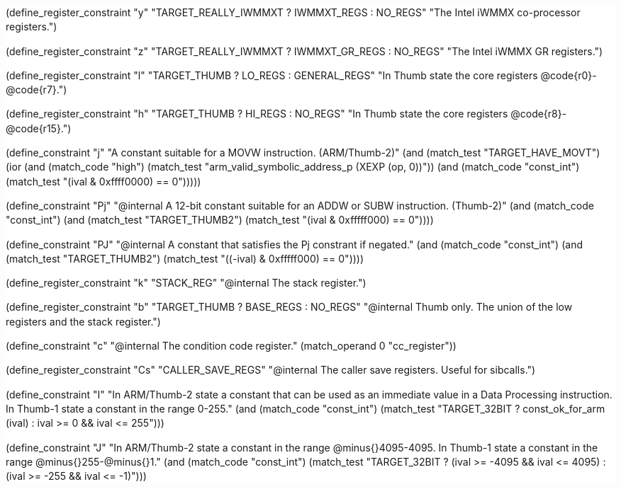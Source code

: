 (define_register_constraint "y" "TARGET_REALLY_IWMMXT ? IWMMXT_REGS : NO_REGS"
 "The Intel iWMMX co-processor registers.")

(define_register_constraint "z"
 "TARGET_REALLY_IWMMXT ? IWMMXT_GR_REGS : NO_REGS"
 "The Intel iWMMX GR registers.")

(define_register_constraint "l" "TARGET_THUMB ? LO_REGS : GENERAL_REGS"
 "In Thumb state the core registers @code{r0}-@code{r7}.")

(define_register_constraint "h" "TARGET_THUMB ? HI_REGS : NO_REGS"
 "In Thumb state the core registers @code{r8}-@code{r15}.")

(define_constraint "j"
 "A constant suitable for a MOVW instruction. (ARM/Thumb-2)"
 (and (match_test "TARGET_HAVE_MOVT")
      (ior (and (match_code "high")
		(match_test "arm_valid_symbolic_address_p (XEXP (op, 0))"))
	   (and (match_code "const_int")
                (match_test "(ival & 0xffff0000) == 0")))))

(define_constraint "Pj"
 "@internal A 12-bit constant suitable for an ADDW or SUBW instruction. (Thumb-2)"
 (and (match_code "const_int")
      (and (match_test "TARGET_THUMB2")
	   (match_test "(ival & 0xfffff000) == 0"))))

(define_constraint "PJ"
 "@internal A constant that satisfies the Pj constrant if negated."
 (and (match_code "const_int")
      (and (match_test "TARGET_THUMB2")
	   (match_test "((-ival) & 0xfffff000) == 0"))))

(define_register_constraint "k" "STACK_REG"
 "@internal The stack register.")

(define_register_constraint "b" "TARGET_THUMB ? BASE_REGS : NO_REGS"
 "@internal
  Thumb only.  The union of the low registers and the stack register.")

(define_constraint "c"
 "@internal The condition code register."
 (match_operand 0 "cc_register"))

(define_register_constraint "Cs" "CALLER_SAVE_REGS"
 "@internal The caller save registers.  Useful for sibcalls.")

(define_constraint "I"
 "In ARM/Thumb-2 state a constant that can be used as an immediate value in a
  Data Processing instruction.  In Thumb-1 state a constant in the range
  0-255."
 (and (match_code "const_int")
      (match_test "TARGET_32BIT ? const_ok_for_arm (ival)
		   : ival >= 0 && ival <= 255")))

(define_constraint "J"
 "In ARM/Thumb-2 state a constant in the range @minus{}4095-4095.  In Thumb-1
  state a constant in the range @minus{}255-@minus{}1."
 (and (match_code "const_int")
      (match_test "TARGET_32BIT ? (ival >= -4095 && ival <= 4095)
		   : (ival >= -255 && ival <= -1)")))
